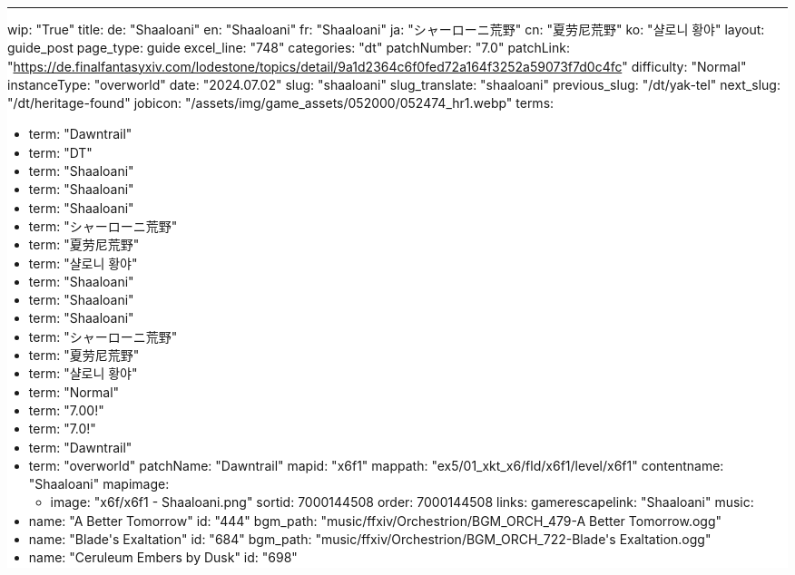 ---
wip: "True"
title:
  de: "Shaaloani"
  en: "Shaaloani"
  fr: "Shaaloani"
  ja: "シャーローニ荒野"
  cn: "夏劳尼荒野"
  ko: "샬로니 황야"
layout: guide_post
page_type: guide
excel_line: "748"
categories: "dt"
patchNumber: "7.0"
patchLink: "https://de.finalfantasyxiv.com/lodestone/topics/detail/9a1d2364c6f0fed72a164f3252a59073f7d0c4fc"
difficulty: "Normal"
instanceType: "overworld"
date: "2024.07.02"
slug: "shaaloani"
slug_translate: "shaaloani"
previous_slug: "/dt/yak-tel"
next_slug: "/dt/heritage-found"
jobicon: "/assets/img/game_assets/052000/052474_hr1.webp"
terms:
  - term: "Dawntrail"
  - term: "DT"
  - term: "Shaaloani"
  - term: "Shaaloani"
  - term: "Shaaloani"
  - term: "シャーローニ荒野"
  - term: "夏劳尼荒野"
  - term: "샬로니 황야"
  - term: "Shaaloani"
  - term: "Shaaloani"
  - term: "Shaaloani"
  - term: "シャーローニ荒野"
  - term: "夏劳尼荒野"
  - term: "샬로니 황야"
  - term: "Normal"
  - term: "7.00!"
  - term: "7.0!"
  - term: "Dawntrail"
  - term: "overworld"
patchName: "Dawntrail"
mapid: "x6f1"
mappath: "ex5/01_xkt_x6/fld/x6f1/level/x6f1"
contentname: "Shaaloani"
mapimage:
    - image: "x6f/x6f1 - Shaaloani.png"
sortid: 7000144508
order: 7000144508
links:
    gamerescapelink: "Shaaloani"
music:
  - name: "A Better Tomorrow"
    id: "444"
    bgm_path: "music/ffxiv/Orchestrion/BGM_ORCH_479-A Better Tomorrow.ogg"
  - name: "Blade's Exaltation"
    id: "684"
    bgm_path: "music/ffxiv/Orchestrion/BGM_ORCH_722-Blade's Exaltation.ogg"
  - name: "Ceruleum Embers by Dusk"
    id: "698"